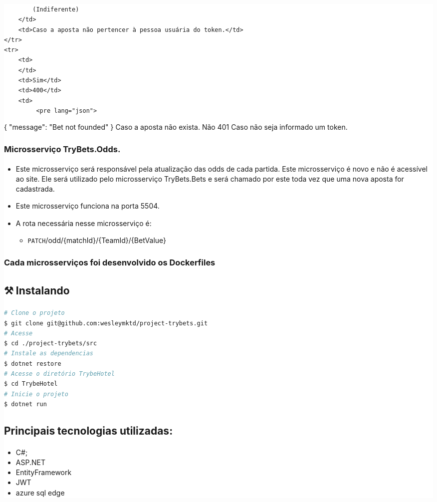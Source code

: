             (Indiferente)
        </td>
        <td>Caso a aposta não pertencer à pessoa usuária do token.</td>
    </tr>
    <tr>
        <td>
        </td>
        <td>Sim</td>
        <td>400</td>
        <td>
             <pre lang="json">
{
   "message": "Bet not founded"
}
            </pre>
        </td>
        <td>Caso a aposta não exista.</td>
    </tr>
    <tr>
        <td>
        </td>
        <td>Não</td>
        <td>401</td>
        <td>
        </td>
        <td>Caso não seja informado um token.</td>
    </tr>
</table>

### Microsserviço TryBets.Odds.
  - Este microsserviço será responsável pela atualização das odds de cada partida. Este microsserviço é novo e não é acessível ao site. Ele será utilizado pelo microsserviço TryBets.Bets e será chamado por este toda vez que uma nova aposta for cadastrada.

  - Este microsserviço funciona na porta 5504.
  - A rota necessária nesse microsserviço é:
    - `PATCH`/odd/{matchId}/{TeamId}/{BetValue}
### Cada microsserviços foi desenvolvido os Dockerfiles

## ⚒ Instalando <a name = "installing"></a>

```bash
# Clone o projeto
$ git clone git@github.com:wesleymktd/project-trybets.git
# Acesse
$ cd ./project-trybets/src
# Instale as dependencias
$ dotnet restore
# Acesse o diretório TrybeHotel
$ cd TrybeHotel
# Inicie o projeto
$ dotnet run

```

## Principais tecnologias utilizadas:
- C#;
- ASP.NET
- EntityFramework
- JWT
- azure sql edge

